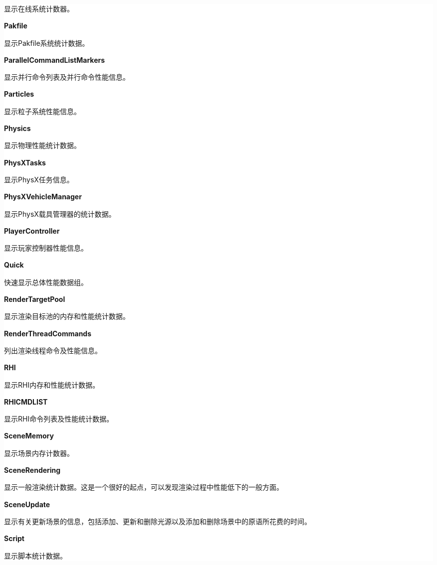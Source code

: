 显示在线系统计数器。

**Pakfile**

显示Pakfile系统统计数据。

**ParallelCommandListMarkers**

显示并行命令列表及并行命令性能信息。

**Particles**

显示粒子系统性能信息。

**Physics**

显示物理性能统计数据。

**PhysXTasks**

显示PhysX任务信息。

**PhysXVehicleManager**

显示PhysX载具管理器的统计数据。

**PlayerController**

显示玩家控制器性能信息。

**Quick**

快速显示总体性能数据组。

**RenderTargetPool**

显示渲染目标池的内存和性能统计数据。

**RenderThreadCommands**

列出渲染线程命令及性能信息。

**RHI**

显示RHI内存和性能统计数据。

**RHICMDLIST**

显示RHI命令列表及性能统计数据。

**SceneMemory**

显示场景内存计数器。

**SceneRendering**

显示一般渲染统计数据。这是一个很好的起点，可以发现渲染过程中性能低下的一般方面。

**SceneUpdate**

显示有关更新场景的信息，包括添加、更新和删除光源以及添加和删除场景中的原语所花费的时间。

**Script**

显示脚本统计数据。
